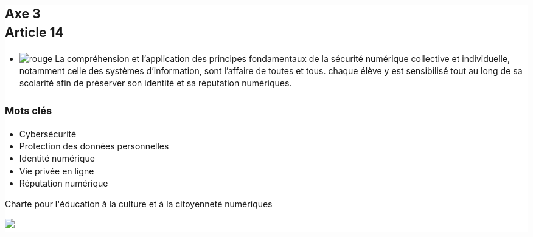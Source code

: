## Axe 3 <aside>Article 14</aside>
- ![rouge]()
La compréhension et l’application des principes fondamentaux de la sécurité numérique collective et individuelle, notamment celle des systèmes d’information, sont l’affaire de toutes et tous. chaque élève y est sensibilisé tout au long de sa scolarité afin de préserver son identité et sa réputation numériques.
### Mots clés
- Cybersécurité
- Protection des données personnelles
- Identité numérique
- Vie privée en ligne
- Réputation numérique


<aside>
Charte pour l'éducation à la culture et à la citoyenneté numériques

![](https://minio.apps.education.fr/codimd-prod/uploads/upload_f38c8e674ef68aa2f5c3c6cf1e44caf7.png)

</aside>